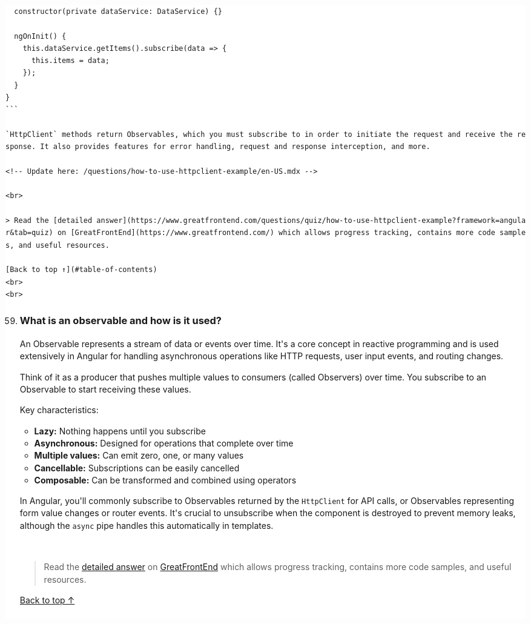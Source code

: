       constructor(private dataService: DataService) {}

      ngOnInit() {
        this.dataService.getItems().subscribe(data => {
          this.items = data;
        });
      }
    }
    ```

    `HttpClient` methods return Observables, which you must subscribe to in order to initiate the request and receive the response. It also provides features for error handling, request and response interception, and more.

    <!-- Update here: /questions/how-to-use-httpclient-example/en-US.mdx -->

    <br>

    > Read the [detailed answer](https://www.greatfrontend.com/questions/quiz/how-to-use-httpclient-example?framework=angular&tab=quiz) on [GreatFrontEnd](https://www.greatfrontend.com/) which allows progress tracking, contains more code samples, and useful resources.

    [Back to top ↑](#table-of-contents)
    <br>
    <br>

59. ### What is an observable and how is it used?

    <!-- Update here: /questions/what-is-observable-how-used/en-US.mdx -->

    An Observable represents a stream of data or events over time. It's a core concept in reactive programming and is used extensively in Angular for handling asynchronous operations like HTTP requests, user input events, and routing changes.

    Think of it as a producer that pushes multiple values to consumers (called Observers) over time. You subscribe to an Observable to start receiving these values.

    Key characteristics:

    - **Lazy:** Nothing happens until you subscribe
    - **Asynchronous:** Designed for operations that complete over time
    - **Multiple values:** Can emit zero, one, or many values
    - **Cancellable:** Subscriptions can be easily cancelled
    - **Composable:** Can be transformed and combined using operators

    In Angular, you'll commonly subscribe to Observables returned by the `HttpClient` for API calls, or Observables representing form value changes or router events. It's crucial to unsubscribe when the component is destroyed to prevent memory leaks, although the `async` pipe handles this automatically in templates.

    <!-- Update here: /questions/what-is-observable-how-used/en-US.mdx -->

    <br>

    > Read the [detailed answer](https://www.greatfrontend.com/questions/quiz/what-is-observable-how-used?framework=angular&tab=quiz) on [GreatFrontEnd](https://www.greatfrontend.com/) which allows progress tracking, contains more code samples, and useful resources.

    [Back to top ↑](#table-of-contents)
    <br>
    <br>
